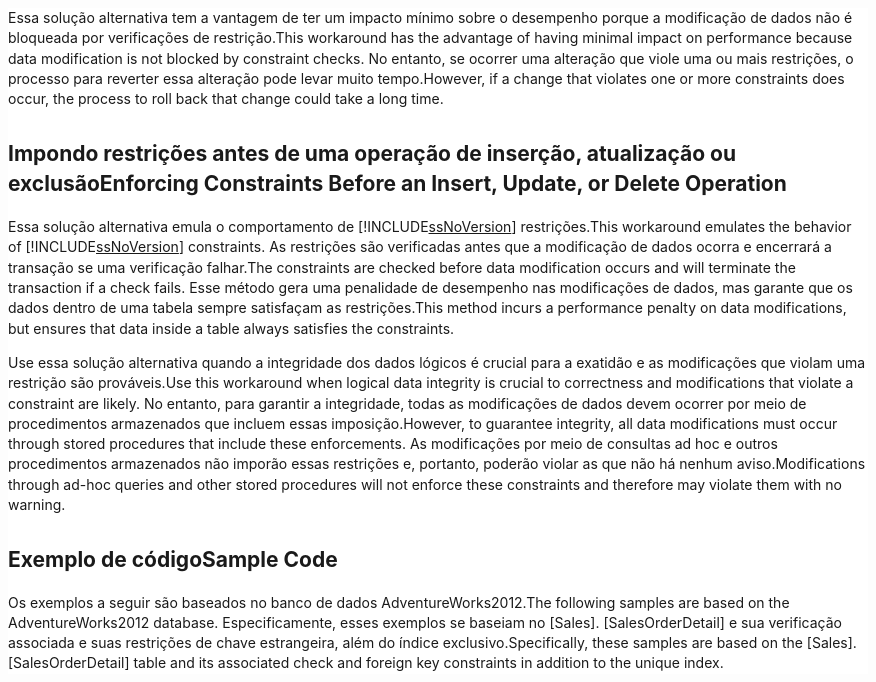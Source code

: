  <span data-ttu-id="b6df7-111">Essa solução alternativa tem a vantagem de ter um impacto mínimo sobre o desempenho porque a modificação de dados não é bloqueada por verificações de restrição.</span><span class="sxs-lookup"><span data-stu-id="b6df7-111">This workaround has the advantage of having minimal impact on performance because data modification is not blocked by constraint checks.</span></span> <span data-ttu-id="b6df7-112">No entanto, se ocorrer uma alteração que viole uma ou mais restrições, o processo para reverter essa alteração pode levar muito tempo.</span><span class="sxs-lookup"><span data-stu-id="b6df7-112">However, if a change that violates one or more constraints does occur, the process to roll back that change could take a long time.</span></span>  
  
## <a name="enforcing-constraints-before-an-insert-update-or-delete-operation"></a><span data-ttu-id="b6df7-113">Impondo restrições antes de uma operação de inserção, atualização ou exclusão</span><span class="sxs-lookup"><span data-stu-id="b6df7-113">Enforcing Constraints Before an Insert, Update, or Delete Operation</span></span>  
 <span data-ttu-id="b6df7-114">Essa solução alternativa emula o comportamento de [!INCLUDE[ssNoVersion](../includes/ssnoversion-md.md)] restrições.</span><span class="sxs-lookup"><span data-stu-id="b6df7-114">This workaround emulates the behavior of [!INCLUDE[ssNoVersion](../includes/ssnoversion-md.md)] constraints.</span></span> <span data-ttu-id="b6df7-115">As restrições são verificadas antes que a modificação de dados ocorra e encerrará a transação se uma verificação falhar.</span><span class="sxs-lookup"><span data-stu-id="b6df7-115">The constraints are checked before data modification occurs and will terminate the transaction if a check fails.</span></span> <span data-ttu-id="b6df7-116">Esse método gera uma penalidade de desempenho nas modificações de dados, mas garante que os dados dentro de uma tabela sempre satisfaçam as restrições.</span><span class="sxs-lookup"><span data-stu-id="b6df7-116">This method incurs a performance penalty on data modifications, but ensures that data inside a table always satisfies the constraints.</span></span>  
  
 <span data-ttu-id="b6df7-117">Use essa solução alternativa quando a integridade dos dados lógicos é crucial para a exatidão e as modificações que violam uma restrição são prováveis.</span><span class="sxs-lookup"><span data-stu-id="b6df7-117">Use this workaround when logical data integrity is crucial to correctness and modifications that violate a constraint are likely.</span></span> <span data-ttu-id="b6df7-118">No entanto, para garantir a integridade, todas as modificações de dados devem ocorrer por meio de procedimentos armazenados que incluem essas imposição.</span><span class="sxs-lookup"><span data-stu-id="b6df7-118">However, to guarantee integrity, all data modifications must occur through stored procedures that include these enforcements.</span></span> <span data-ttu-id="b6df7-119">As modificações por meio de consultas ad hoc e outros procedimentos armazenados não imporão essas restrições e, portanto, poderão violar as que não há nenhum aviso.</span><span class="sxs-lookup"><span data-stu-id="b6df7-119">Modifications through ad-hoc queries and other stored procedures will not enforce these constraints and therefore may violate them with no warning.</span></span>  
  
## <a name="sample-code"></a><span data-ttu-id="b6df7-120">Exemplo de código</span><span class="sxs-lookup"><span data-stu-id="b6df7-120">Sample Code</span></span>  
 <span data-ttu-id="b6df7-121">Os exemplos a seguir são baseados no banco de dados AdventureWorks2012.</span><span class="sxs-lookup"><span data-stu-id="b6df7-121">The following samples are based on the AdventureWorks2012 database.</span></span> <span data-ttu-id="b6df7-122">Especificamente, esses exemplos se baseiam no [Sales]. [SalesOrderDetail] e sua verificação associada e suas restrições de chave estrangeira, além do índice exclusivo.</span><span class="sxs-lookup"><span data-stu-id="b6df7-122">Specifically, these samples are based on the [Sales].[SalesOrderDetail] table and its associated check and foreign key constraints in addition to the unique index.</span></span>  
  